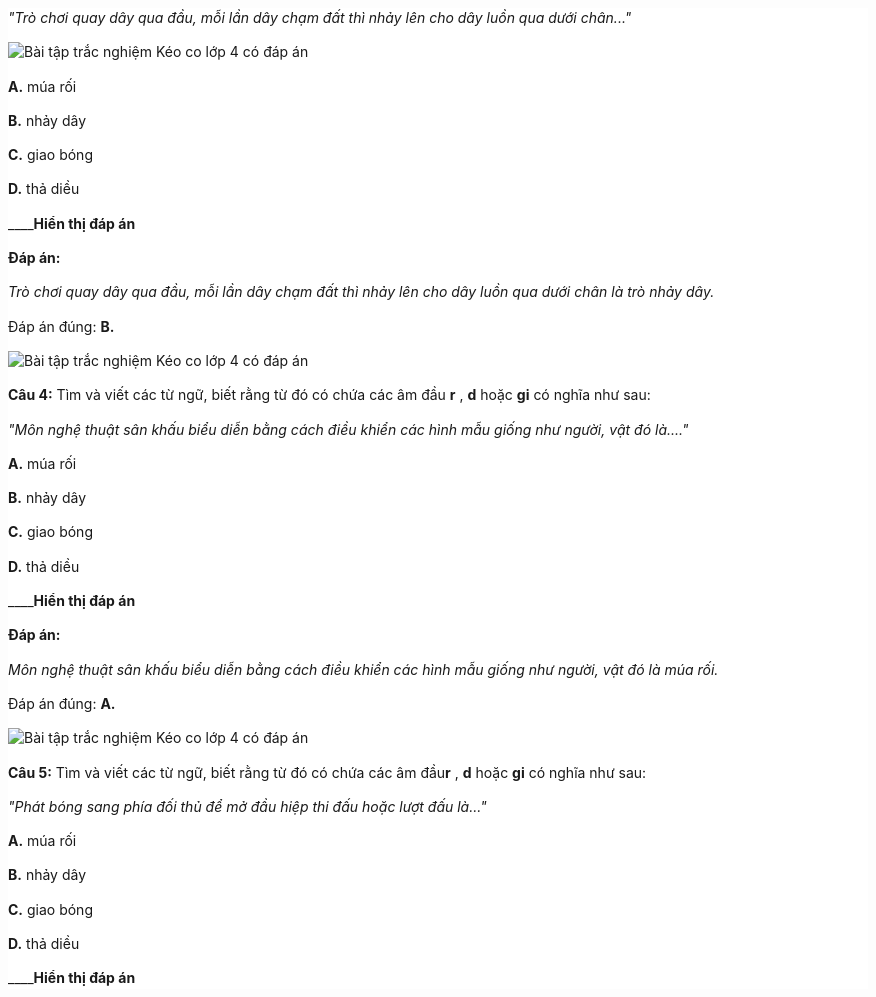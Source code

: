 _"Trò chơi quay dây qua đầu, mỗi lần dây chạm đất thì nhảy lên cho dây luồn qua dưới chân..."_

![Bài tập trắc nghiệm Kéo co lớp 4 có đáp án](https://vietjack.com/tieng-viet-lop-4/images/trac-nghiem-chinh-ta-keo-co-phan-biet-r-d-gi-at-ac-117862.PNG)

**A.** múa rối

**B.** nhảy dây

**C.** giao bóng

**D.** thả diều

____**Hiển thị đáp án**

**Đáp án:**

_Trò chơi quay dây qua đầu, mỗi lần dây chạm đất thì nhảy lên cho dây luồn qua dưới chân là trò nhảy dây._

Đáp án đúng: **B.**

![Bài tập trắc nghiệm Kéo co lớp 4 có đáp án](https://vietjack.com/tieng-viet-lop-4/images/trac-nghiem-chinh-ta-keo-co-phan-biet-r-d-gi-at-ac-117863.PNG)

**Câu 4:** Tìm và viết các từ ngữ, biết rằng từ đó có chứa các âm đầu **r** , **d** hoặc **gi** có nghĩa như sau:

_"Môn nghệ thuật sân khấu biểu diễn bằng cách điều khiển các hình mẫu giống như người, vật đó là...."_

**A.** múa rối

**B.** nhảy dây

**C.** giao bóng

**D.** thả diều

____**Hiển thị đáp án**

**Đáp án:**

_Môn nghệ thuật sân khấu biểu diễn bằng cách điều khiển các hình mẫu giống như người, vật đó là múa rối._

Đáp án đúng: **A.**

![Bài tập trắc nghiệm Kéo co lớp 4 có đáp án](https://vietjack.com/tieng-viet-lop-4/images/trac-nghiem-chinh-ta-keo-co-phan-biet-r-d-gi-at-ac-117865.PNG)

**Câu 5:** Tìm và viết các từ ngữ, biết rằng từ đó có chứa các âm đầu**r** , **d** hoặc **gi** có nghĩa như sau:

_"Phát bóng sang phía đối thủ để mở đầu hiệp thi đấu hoặc lượt đấu là..."_

**A.** múa rối

**B.** nhảy dây

**C.** giao bóng

**D.** thả diều

____**Hiển thị đáp án**
